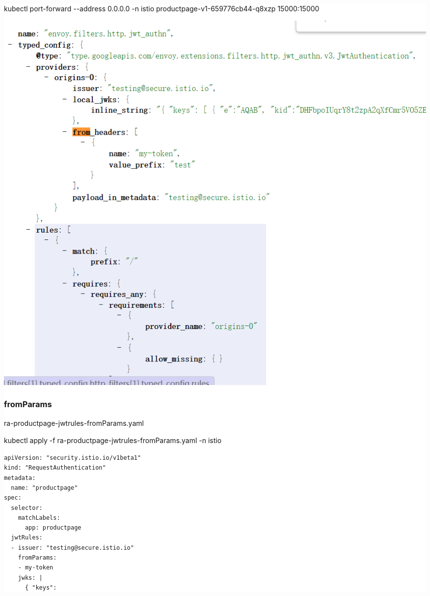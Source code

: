 

kubectl port-forward --address 0.0.0.0 -n istio productpage-v1-659776cb44-q8xzp 15000:15000

![1628828520(1)](images\1628828520(1).jpg)





### fromParams

ra-productpage-jwtrules-fromParams.yaml

kubectl apply -f ra-productpage-jwtrules-fromParams.yaml -n istio

```
apiVersion: "security.istio.io/v1beta1"
kind: "RequestAuthentication"
metadata:
  name: "productpage"
spec:
  selector:
    matchLabels:
      app: productpage
  jwtRules:
  - issuer: "testing@secure.istio.io"
    fromParams:
    - my-token
    jwks: |
      { "keys":
```